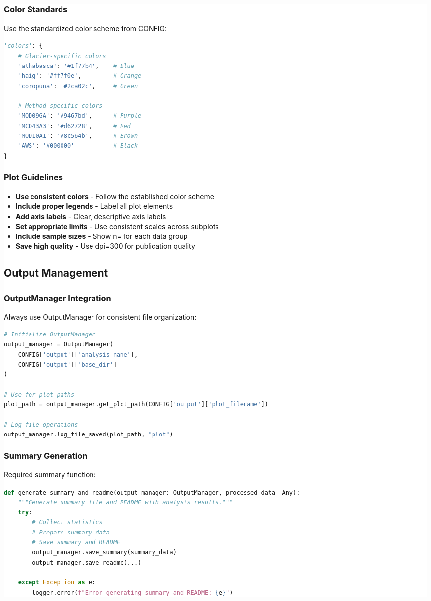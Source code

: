 ### Color Standards

Use the standardized color scheme from CONFIG:

```python
'colors': {
    # Glacier-specific colors
    'athabasca': '#1f77b4',    # Blue
    'haig': '#ff7f0e',         # Orange  
    'coropuna': '#2ca02c',     # Green
    
    # Method-specific colors
    'MOD09GA': '#9467bd',      # Purple
    'MCD43A3': '#d62728',      # Red
    'MOD10A1': '#8c564b',      # Brown
    'AWS': '#000000'           # Black
}
```

### Plot Guidelines

- **Use consistent colors** - Follow the established color scheme
- **Include proper legends** - Label all plot elements
- **Add axis labels** - Clear, descriptive axis labels
- **Set appropriate limits** - Use consistent scales across subplots
- **Include sample sizes** - Show n= for each data group
- **Save high quality** - Use dpi=300 for publication quality

## Output Management

### OutputManager Integration

Always use OutputManager for consistent file organization:

```python
# Initialize OutputManager
output_manager = OutputManager(
    CONFIG['output']['analysis_name'],
    CONFIG['output']['base_dir']
)

# Use for plot paths
plot_path = output_manager.get_plot_path(CONFIG['output']['plot_filename'])

# Log file operations
output_manager.log_file_saved(plot_path, "plot")
```

### Summary Generation

Required summary function:

```python
def generate_summary_and_readme(output_manager: OutputManager, processed_data: Any):
    """Generate summary file and README with analysis results."""
    try:
        # Collect statistics
        # Prepare summary data
        # Save summary and README
        output_manager.save_summary(summary_data)
        output_manager.save_readme(...)
        
    except Exception as e:
        logger.error(f"Error generating summary and README: {e}")
```
